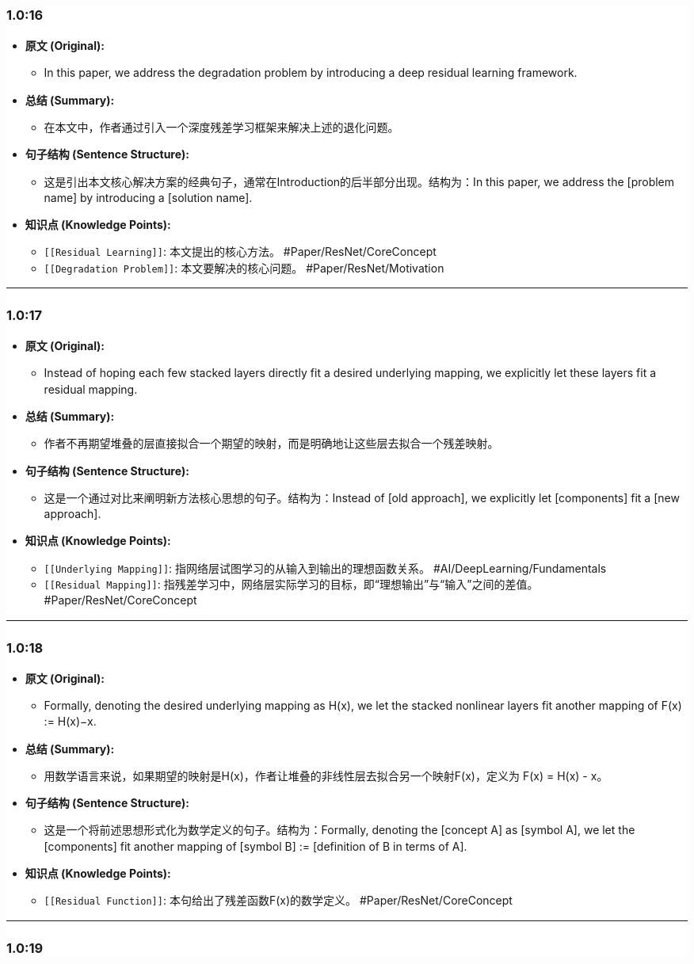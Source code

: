 ### **1.0:16**

*   **原文 (Original):**
    *   In this paper, we address the degradation problem by introducing a deep residual learning framework.

*   **总结 (Summary):**
    *   在本文中，作者通过引入一个深度残差学习框架来解决上述的退化问题。

*   **句子结构 (Sentence Structure):**
    *   这是引出本文核心解决方案的经典句子，通常在Introduction的后半部分出现。结构为：In this paper, we address the [problem name] by introducing a [solution name].

*   **知识点 (Knowledge Points):**
    *   `[[Residual Learning]]`: 本文提出的核心方法。 #Paper/ResNet/CoreConcept
    *   `[[Degradation Problem]]`: 本文要解决的核心问题。 #Paper/ResNet/Motivation

---
### **1.0:17**

*   **原文 (Original):**
    *   Instead of hoping each few stacked layers directly fit a desired underlying mapping, we explicitly let these layers fit a residual mapping.

*   **总结 (Summary):**
    *   作者不再期望堆叠的层直接拟合一个期望的映射，而是明确地让这些层去拟合一个残差映射。

*   **句子结构 (Sentence Structure):**
    *   这是一个通过对比来阐明新方法核心思想的句子。结构为：Instead of [old approach], we explicitly let [components] fit a [new approach].

*   **知识点 (Knowledge Points):**
    *   `[[Underlying Mapping]]`: 指网络层试图学习的从输入到输出的理想函数关系。 #AI/DeepLearning/Fundamentals
    *   `[[Residual Mapping]]`: 指残差学习中，网络层实际学习的目标，即“理想输出”与“输入”之间的差值。 #Paper/ResNet/CoreConcept

---
### **1.0:18**

*   **原文 (Original):**
    *   Formally, denoting the desired underlying mapping as H(x), we let the stacked nonlinear layers fit another mapping of F(x) := H(x)−x.

*   **总结 (Summary):**
    *   用数学语言来说，如果期望的映射是H(x)，作者让堆叠的非线性层去拟合另一个映射F(x)，定义为 F(x) = H(x) - x。

*   **句子结构 (Sentence Structure):**
    *   这是一个将前述思想形式化为数学定义的句子。结构为：Formally, denoting the [concept A] as [symbol A], we let the [components] fit another mapping of [symbol B] := [definition of B in terms of A].

*   **知识点 (Knowledge Points):**
    *   `[[Residual Function]]`: 本句给出了残差函数F(x)的数学定义。 #Paper/ResNet/CoreConcept

---
### **1.0:19**
